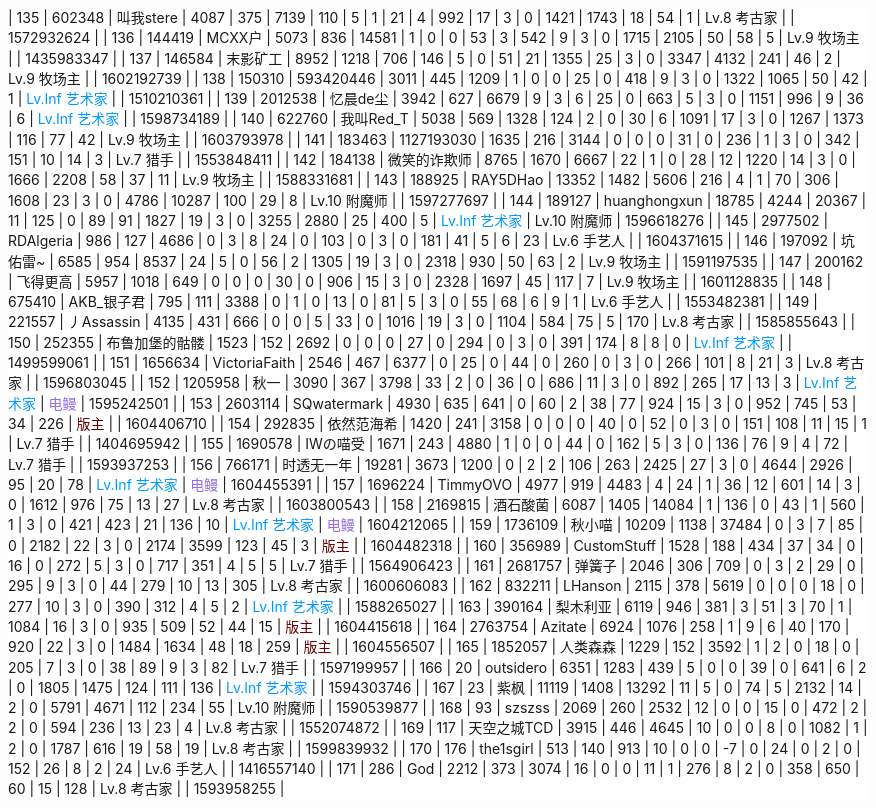 | 135 | 602348 | 叫我stere | 4087 | 375 | 7139 | 110 | 5 | 1 | 21 | 4 | 992 | 17 | 3 | 0 | 1421 | 1743 | 18 | 54 | 1 | Lv.8 考古家 |  | 1572932624 |
| 136 | 144419 | MCXX户 | 5073 | 836 | 14581 | 1 | 0 | 0 | 53 | 3 | 542 | 9 | 3 | 0 | 1715 | 2105 | 50 | 58 | 5 | Lv.9 牧场主 |  | 1435983347 |
| 137 | 146584 | 末影矿工 | 8952 | 1218 | 706 | 146 | 5 | 0 | 51 | 21 | 1355 | 25 | 3 | 0 | 3347 | 4132 | 241 | 46 | 2 | Lv.9 牧场主 |  | 1602192739 |
| 138 | 150310 | 593420446 | 3011 | 445 | 1209 | 1 | 0 | 0 | 25 | 0 | 418 | 9 | 3 | 0 | 1322 | 1065 | 50 | 42 | 1 | <font color="#0099FF">Lv.Inf 艺术家</font> |  | 1510210361 |
| 139 | 2012538 | 忆晨de尘 | 3942 | 627 | 6679 | 9 | 3 | 6 | 25 | 0 | 663 | 5 | 3 | 0 | 1151 | 996 | 9 | 36 | 6 | <font color="#0099FF">Lv.Inf 艺术家</font> |  | 1598734189 |
| 140 | 622760 | 我叫Red_T | 5038 | 569 | 1328 | 124 | 2 | 0 | 30 | 6 | 1091 | 17 | 3 | 0 | 1267 | 1373 | 116 | 77 | 42 | Lv.9 牧场主 |  | 1603793978 |
| 141 | 183463 | 1127193030 | 1635 | 216 | 3144 | 0 | 0 | 0 | 31 | 0 | 236 | 1 | 3 | 0 | 342 | 151 | 10 | 14 | 3 | Lv.7 猎手 |  | 1553848411 |
| 142 | 184138 | 微笑的诈欺师 | 8765 | 1670 | 6667 | 22 | 1 | 0 | 28 | 12 | 1220 | 14 | 3 | 0 | 1666 | 2208 | 58 | 37 | 11 | Lv.9 牧场主 |  | 1588331681 |
| 143 | 188925 | RAY5DHao | 13352 | 1482 | 5606 | 216 | 4 | 1 | 70 | 306 | 1608 | 23 | 3 | 0 | 4786 | 10287 | 100 | 29 | 8 | Lv.10 附魔师 |  | 1597277697 |
| 144 | 189127 | huanghongxun | 18785 | 4244 | 20367 | 11 | 125 | 0 | 89 | 91 | 1827 | 19 | 3 | 0 | 3255 | 2880 | 25 | 400 | 5 | <font color="#0099FF">Lv.Inf 艺术家</font> | Lv.10 附魔师 | 1596618276 |
| 145 | 2977502 | RDAlgeria | 986 | 127 | 4686 | 0 | 3 | 8 | 24 | 0 | 103 | 0 | 3 | 0 | 181 | 41 | 5 | 6 | 23 | Lv.6 手艺人 |  | 1604371615 |
| 146 | 197092 | 坑佑雷~ | 6585 | 954 | 8537 | 24 | 5 | 0 | 56 | 2 | 1305 | 19 | 3 | 0 | 2318 | 930 | 50 | 63 | 2 | Lv.9 牧场主 |  | 1591197535 |
| 147 | 200162 | 飞得更高 | 5957 | 1018 | 649 | 0 | 0 | 0 | 30 | 0 | 906 | 15 | 3 | 0 | 2328 | 1697 | 45 | 117 | 7 | Lv.9 牧场主 |  | 1601128835 |
| 148 | 675410 | AKB_银子君 | 795 | 111 | 3388 | 0 | 1 | 0 | 13 | 0 | 81 | 5 | 3 | 0 | 55 | 68 | 6 | 9 | 1 | Lv.6 手艺人 |  | 1553482381 |
| 149 | 221557 | 丿Assassin | 4135 | 431 | 666 | 0 | 0 | 5 | 33 | 0 | 1016 | 19 | 3 | 0 | 1104 | 584 | 75 | 5 | 170 | Lv.8 考古家 |  | 1585855643 |
| 150 | 252355 | 布鲁加堡的骷髅 | 1523 | 152 | 2692 | 0 | 0 | 0 | 27 | 0 | 294 | 0 | 3 | 0 | 391 | 174 | 8 | 8 | 0 | <font color="#0099FF">Lv.Inf 艺术家</font> |  | 1499599061 |
| 151 | 1656634 | VictoriaFaith | 2546 | 467 | 6377 | 0 | 25 | 0 | 44 | 0 | 260 | 0 | 3 | 0 | 266 | 101 | 8 | 21 | 3 | Lv.8 考古家 |  | 1596803045 |
| 152 | 1205958 | 秋一 | 3090 | 367 | 3798 | 33 | 2 | 0 | 36 | 0 | 686 | 11 | 3 | 0 | 892 | 265 | 17 | 13 | 3 | <font color="#0099FF">Lv.Inf 艺术家</font> | <font color="#946CE6">电鳗</font> | 1595242501 |
| 153 | 2603114 | SQwatermark | 4930 | 635 | 641 | 0 | 60 | 2 | 38 | 77 | 924 | 15 | 3 | 0 | 952 | 745 | 53 | 34 | 226 | <font color="#660000">版主</font> |  | 1604406710 |
| 154 | 292835 | 依然范海希 | 1420 | 241 | 3158 | 0 | 0 | 0 | 40 | 0 | 52 | 0 | 3 | 0 | 151 | 108 | 11 | 15 | 1 | Lv.7 猎手 |  | 1404695942 |
| 155 | 1690578 | IWの喵受 | 1671 | 243 | 4880 | 1 | 0 | 0 | 44 | 0 | 162 | 5 | 3 | 0 | 136 | 76 | 9 | 4 | 72 | Lv.7 猎手 |  | 1593937253 |
| 156 | 766171 | 时透无一年 | 19281 | 3673 | 1200 | 0 | 2 | 2 | 106 | 263 | 2425 | 27 | 3 | 0 | 4644 | 2926 | 95 | 20 | 78 | <font color="#0099FF">Lv.Inf 艺术家</font> | <font color="#946CE6">电鳗</font> | 1604455391 |
| 157 | 1696224 | TimmyOVO | 4977 | 919 | 4483 | 4 | 24 | 1 | 36 | 12 | 601 | 14 | 3 | 0 | 1612 | 976 | 75 | 13 | 27 | Lv.8 考古家 |  | 1603800543 |
| 158 | 2169815 | 酒石酸菌 | 6087 | 1405 | 14084 | 1 | 136 | 0 | 43 | 1 | 560 | 1 | 3 | 0 | 421 | 423 | 21 | 136 | 10 | <font color="#0099FF">Lv.Inf 艺术家</font> | <font color="#946CE6">电鳗</font> | 1604212065 |
| 159 | 1736109 | 秋小喵 | 10209 | 1138 | 37484 | 0 | 3 | 7 | 85 | 0 | 2182 | 22 | 3 | 0 | 2174 | 3599 | 123 | 45 | 3 | <font color="#660000">版主</font> |  | 1604482318 |
| 160 | 356989 | CustomStuff | 1528 | 188 | 434 | 37 | 34 | 0 | 16 | 0 | 272 | 5 | 3 | 0 | 717 | 351 | 4 | 5 | 5 | Lv.7 猎手 |  | 1564906423 |
| 161 | 2681757 | 弹簧子 | 2046 | 306 | 709 | 0 | 3 | 2 | 29 | 0 | 295 | 9 | 3 | 0 | 44 | 279 | 10 | 13 | 305 | Lv.8 考古家 |  | 1600606083 |
| 162 | 832211 | LHanson | 2115 | 378 | 5619 | 0 | 0 | 0 | 18 | 0 | 277 | 10 | 3 | 0 | 390 | 312 | 4 | 5 | 2 | <font color="#0099FF">Lv.Inf 艺术家</font> |  | 1588265027 |
| 163 | 390164 | 梨木利亚 | 6119 | 946 | 381 | 3 | 51 | 3 | 70 | 1 | 1084 | 16 | 3 | 0 | 935 | 509 | 52 | 44 | 15 | <font color="#660000">版主</font> |  | 1604415618 |
| 164 | 2763754 | Azitate | 6924 | 1076 | 258 | 1 | 9 | 6 | 40 | 170 | 920 | 22 | 3 | 0 | 1484 | 1634 | 48 | 18 | 259 | <font color="#660000">版主</font> |  | 1604556507 |
| 165 | 1852057 | 人类森森 | 1229 | 152 | 3592 | 1 | 2 | 0 | 18 | 0 | 205 | 7 | 3 | 0 | 38 | 89 | 9 | 3 | 82 | Lv.7 猎手 |  | 1597199957 |
| 166 | 20 | outsidero | 6351 | 1283 | 439 | 5 | 0 | 0 | 39 | 0 | 641 | 6 | 2 | 0 | 1805 | 1475 | 124 | 111 | 136 | <font color="#0099FF">Lv.Inf 艺术家</font> |  | 1594303746 |
| 167 | 23 | 紫枫 | 11119 | 1408 | 13292 | 11 | 5 | 0 | 74 | 5 | 2132 | 14 | 2 | 0 | 5791 | 4671 | 112 | 234 | 55 | Lv.10 附魔师 |  | 1590539877 |
| 168 | 93 | szszss | 2069 | 260 | 2532 | 12 | 0 | 0 | 15 | 0 | 472 | 2 | 2 | 0 | 594 | 236 | 13 | 23 | 4 | Lv.8 考古家 |  | 1552074872 |
| 169 | 117 | 天空之城TCD | 3915 | 446 | 4645 | 10 | 0 | 0 | 8 | 0 | 1082 | 1 | 2 | 0 | 1787 | 616 | 19 | 58 | 19 | Lv.8 考古家 |  | 1599839932 |
| 170 | 176 | the1sgirl | 513 | 140 | 913 | 10 | 0 | 0 | -7 | 0 | 24 | 0 | 2 | 0 | 152 | 26 | 8 | 2 | 24 | Lv.6 手艺人 |  | 1416557140 |
| 171 | 286 | God | 2212 | 373 | 3074 | 16 | 0 | 0 | 11 | 1 | 276 | 8 | 2 | 0 | 358 | 650 | 60 | 15 | 128 | Lv.8 考古家 |  | 1593958255 |